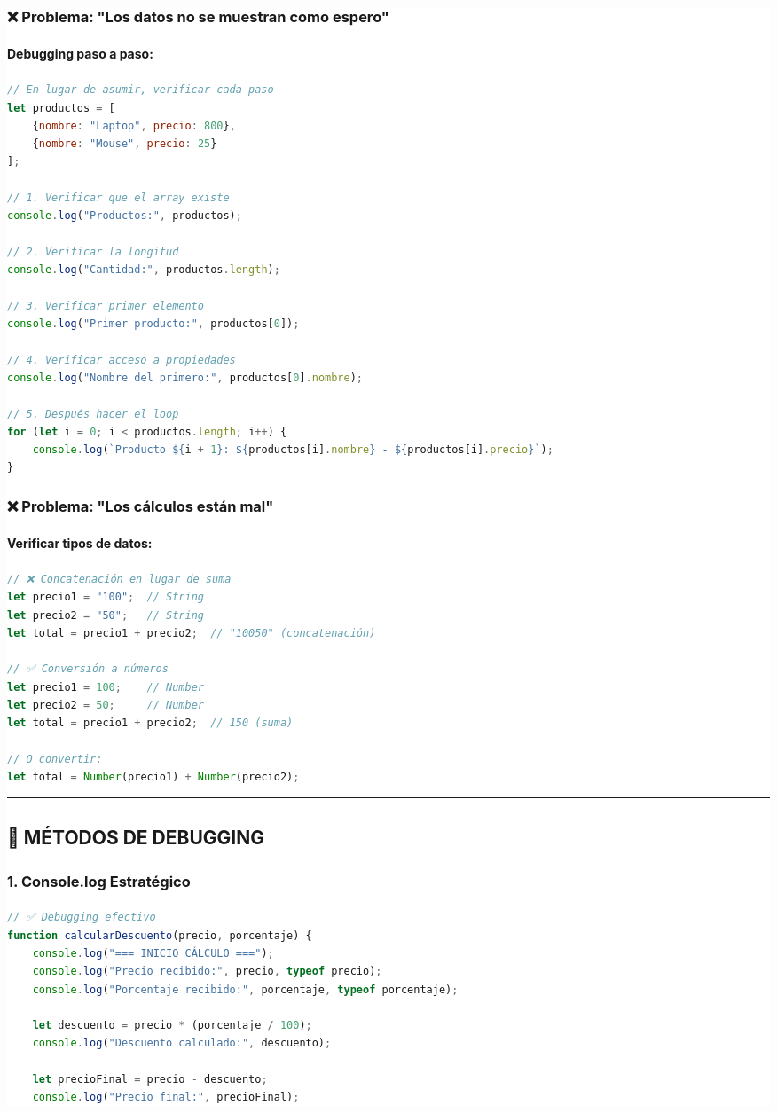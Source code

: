 ### **❌ Problema: "Los datos no se muestran como espero"**

#### **Debugging paso a paso:**
```javascript
// En lugar de asumir, verificar cada paso
let productos = [
    {nombre: "Laptop", precio: 800},
    {nombre: "Mouse", precio: 25}
];

// 1. Verificar que el array existe
console.log("Productos:", productos);

// 2. Verificar la longitud
console.log("Cantidad:", productos.length);

// 3. Verificar primer elemento
console.log("Primer producto:", productos[0]);

// 4. Verificar acceso a propiedades
console.log("Nombre del primero:", productos[0].nombre);

// 5. Después hacer el loop
for (let i = 0; i < productos.length; i++) {
    console.log(`Producto ${i + 1}: ${productos[i].nombre} - ${productos[i].precio}`);
}
```

### **❌ Problema: "Los cálculos están mal"**

#### **Verificar tipos de datos:**
```javascript
// ❌ Concatenación en lugar de suma
let precio1 = "100";  // String
let precio2 = "50";   // String
let total = precio1 + precio2;  // "10050" (concatenación)

// ✅ Conversión a números
let precio1 = 100;    // Number
let precio2 = 50;     // Number
let total = precio1 + precio2;  // 150 (suma)

// O convertir:
let total = Number(precio1) + Number(precio2);
```

---

## 🎯 MÉTODOS DE DEBUGGING

### **1. Console.log Estratégico**
```javascript
// ✅ Debugging efectivo
function calcularDescuento(precio, porcentaje) {
    console.log("=== INICIO CÁLCULO ===");
    console.log("Precio recibido:", precio, typeof precio);
    console.log("Porcentaje recibido:", porcentaje, typeof porcentaje);
    
    let descuento = precio * (porcentaje / 100);
    console.log("Descuento calculado:", descuento);
    
    let precioFinal = precio - descuento;
    console.log("Precio final:", precioFinal);
```